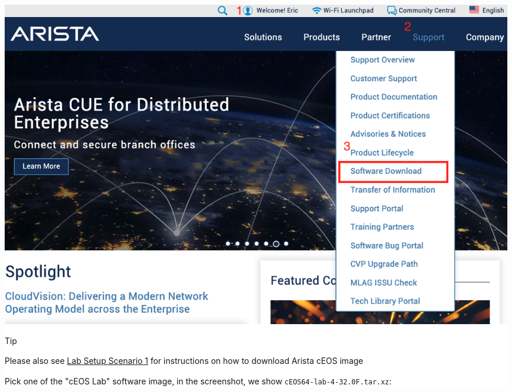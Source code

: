 ![arista_1](images/arista_1.png)

> [!TIP]
> Please also see [Lab Setup Scenario 1](../Lab_Setup/scenario_1_setup/README.md) for instructions on how to download Arista cEOS image

Pick one of the "cEOS Lab" software image, in the screenshot, we show ```cEOS64-lab-4-32.0F.tar.xz```: 
